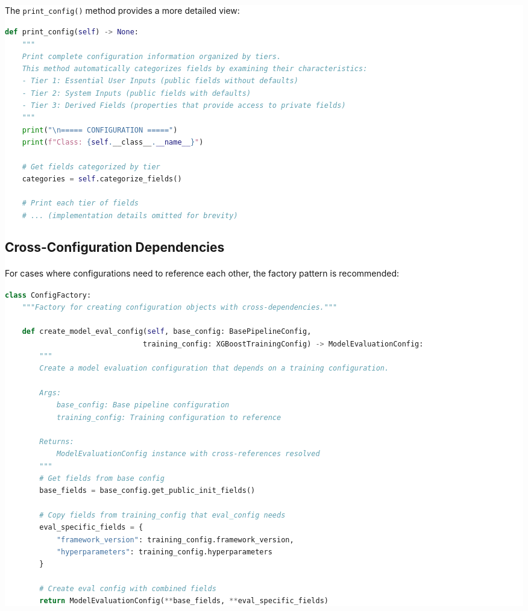 The `print_config()` method provides a more detailed view:

```python
def print_config(self) -> None:
    """
    Print complete configuration information organized by tiers.
    This method automatically categorizes fields by examining their characteristics:
    - Tier 1: Essential User Inputs (public fields without defaults)
    - Tier 2: System Inputs (public fields with defaults)
    - Tier 3: Derived Fields (properties that provide access to private fields)
    """
    print("\n===== CONFIGURATION =====")
    print(f"Class: {self.__class__.__name__}")
    
    # Get fields categorized by tier
    categories = self.categorize_fields()
    
    # Print each tier of fields
    # ... (implementation details omitted for brevity)
```

## Cross-Configuration Dependencies

For cases where configurations need to reference each other, the factory pattern is recommended:

```python
class ConfigFactory:
    """Factory for creating configuration objects with cross-dependencies."""
    
    def create_model_eval_config(self, base_config: BasePipelineConfig, 
                                training_config: XGBoostTrainingConfig) -> ModelEvaluationConfig:
        """
        Create a model evaluation configuration that depends on a training configuration.
        
        Args:
            base_config: Base pipeline configuration
            training_config: Training configuration to reference
            
        Returns:
            ModelEvaluationConfig instance with cross-references resolved
        """
        # Get fields from base config
        base_fields = base_config.get_public_init_fields()
        
        # Copy fields from training_config that eval_config needs
        eval_specific_fields = {
            "framework_version": training_config.framework_version,
            "hyperparameters": training_config.hyperparameters
        }
        
        # Create eval config with combined fields
        return ModelEvaluationConfig(**base_fields, **eval_specific_fields)
```
